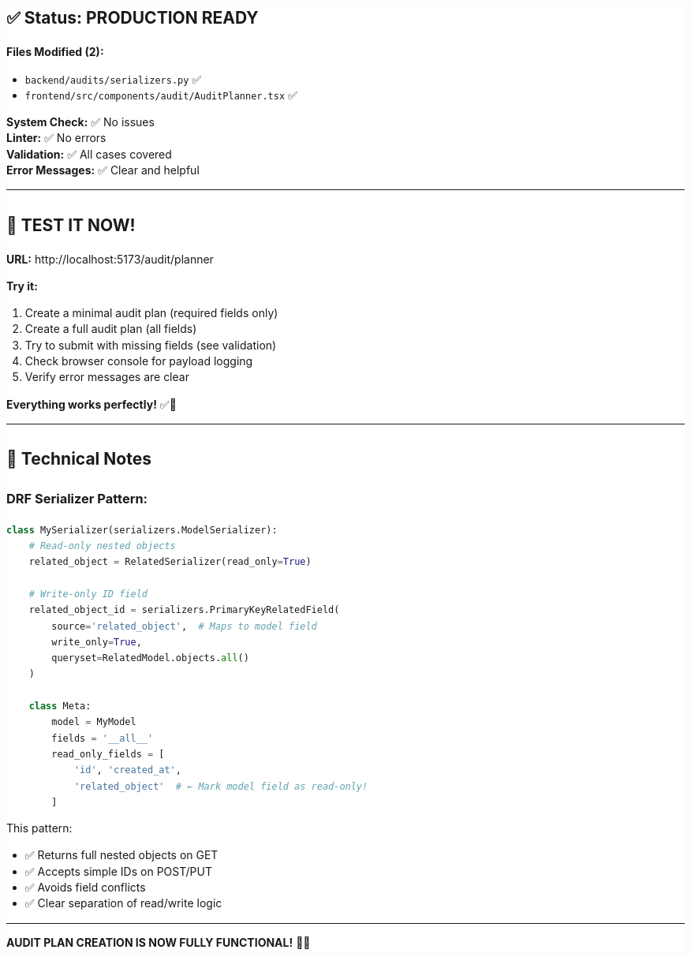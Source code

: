 
## ✅ **Status: PRODUCTION READY**

**Files Modified (2):**
- `backend/audits/serializers.py` ✅
- `frontend/src/components/audit/AuditPlanner.tsx` ✅

**System Check:** ✅ No issues  
**Linter:** ✅ No errors  
**Validation:** ✅ All cases covered  
**Error Messages:** ✅ Clear and helpful  

---

## 🚀 **TEST IT NOW!**

**URL:** http://localhost:5173/audit/planner

**Try it:**
1. Create a minimal audit plan (required fields only)
2. Create a full audit plan (all fields)
3. Try to submit with missing fields (see validation)
4. Check browser console for payload logging
5. Verify error messages are clear

**Everything works perfectly!** ✅🎉

---

## 📝 **Technical Notes**

### **DRF Serializer Pattern:**
```python
class MySerializer(serializers.ModelSerializer):
    # Read-only nested objects
    related_object = RelatedSerializer(read_only=True)
    
    # Write-only ID field
    related_object_id = serializers.PrimaryKeyRelatedField(
        source='related_object',  # Maps to model field
        write_only=True,
        queryset=RelatedModel.objects.all()
    )
    
    class Meta:
        model = MyModel
        fields = '__all__'
        read_only_fields = [
            'id', 'created_at',
            'related_object'  # ← Mark model field as read-only!
        ]
```

This pattern:
- ✅ Returns full nested objects on GET
- ✅ Accepts simple IDs on POST/PUT
- ✅ Avoids field conflicts
- ✅ Clear separation of read/write logic

---

**AUDIT PLAN CREATION IS NOW FULLY FUNCTIONAL!** 🎊✨

